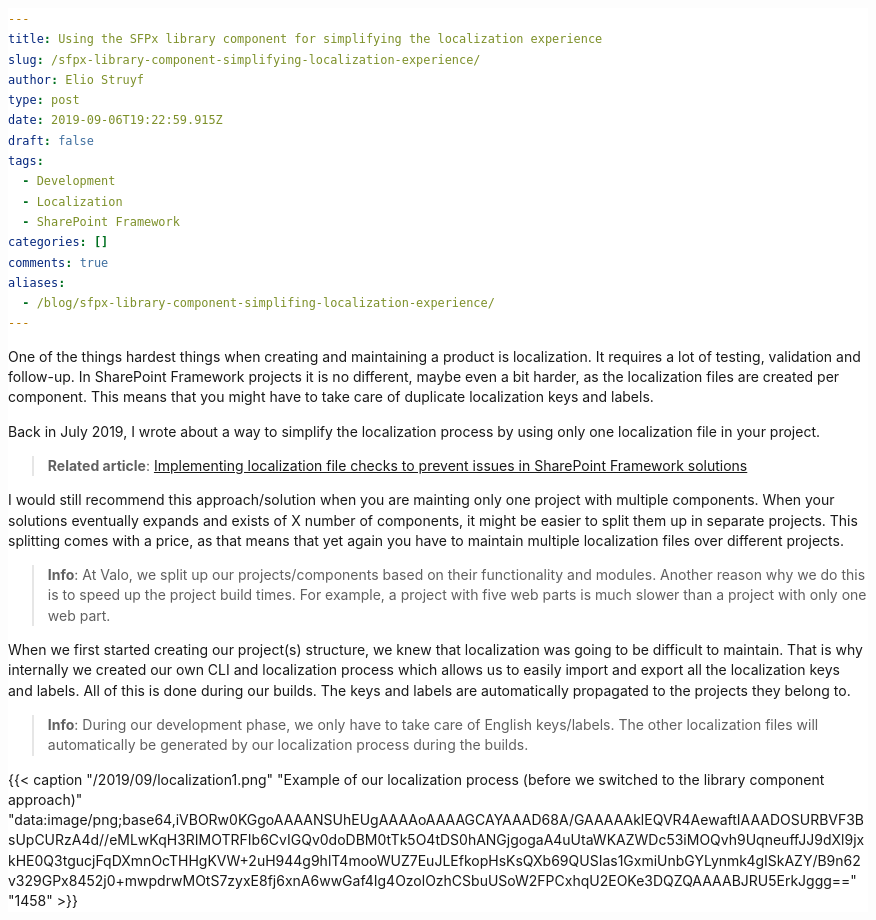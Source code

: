 ```yaml
---
title: Using the SFPx library component for simplifying the localization experience
slug: /sfpx-library-component-simplifying-localization-experience/
author: Elio Struyf
type: post
date: 2019-09-06T19:22:59.915Z
draft: false
tags:
  - Development
  - Localization
  - SharePoint Framework
categories: []
comments: true
aliases:
  - /blog/sfpx-library-component-simplifing-localization-experience/
---
```


One of the things hardest things when creating and maintaining a product is localization. It requires a lot of testing, validation and follow-up. In SharePoint Framework projects it is no different, maybe even a bit harder, as the localization files are created per component. This means that you might have to take care of duplicate localization keys and labels.

Back in July 2019, I wrote about a way to simplify the localization process by using only one localization file in your project. 

> **Related article**: [Implementing localization file checks to prevent issues in SharePoint Framework solutions](https://www.eliostruyf.com/implementing-localization-file-checks-to-prevent-issues-in-sharepoint-framework-solutions/)

I would still recommend this approach/solution when you are mainting only one project with multiple components. When your solutions eventually expands and exists of X number of components, it might be easier to split them up in separate projects. This splitting comes with a price, as that means that yet again you have to maintain multiple localization files over different projects.

> **Info**: At Valo, we split up our projects/components based on their functionality and modules. Another reason why we do this is to speed up the project build times. For example, a project with five web parts is much slower than a project with only one web part.

When we first started creating our project(s) structure, we knew that localization was going to be difficult to maintain. That is why internally we created our own CLI and localization process which allows us to easily import and export all the localization keys and labels. All of this is done during our builds. The keys and labels are automatically propagated to the projects they belong to.

> **Info**: During our development phase, we only have to take care of English keys/labels. The other localization files will automatically be generated by our localization process during the builds.

{{< caption "/2019/09/localization1.png" "Example of our localization process (before we switched to the library component approach)"  "data:image/png;base64,iVBORw0KGgoAAAANSUhEUgAAAAoAAAAGCAYAAAD68A/GAAAAAklEQVR4AewaftIAAADOSURBVF3BsUpCURzA4d//eMLwKqH3RIMOTRFIb6CvIGQv0doDBM0tTk5O4tDS0hANGjgogaA4uUtaWKAZWDc53iMOQvh9UqneuffJJ9dXl9jxkHE0Q3tgucjFqDXmnOcTHHgKVW+2uH944g9hlT4mooWUZ7EuJLEfkopHsKsQXb69QUSIas1GxmiUnbGYLynmk4gISkAZY/B9n62v329GPx8452j0+mwpdrwMOtS7zyxE8fj6xnA6wwGaf4Ig4OzolOzhCSbuUSoW2FPCxhqU2EOKe3DQZQAAAABJRU5ErkJggg==" "1458" >}}
